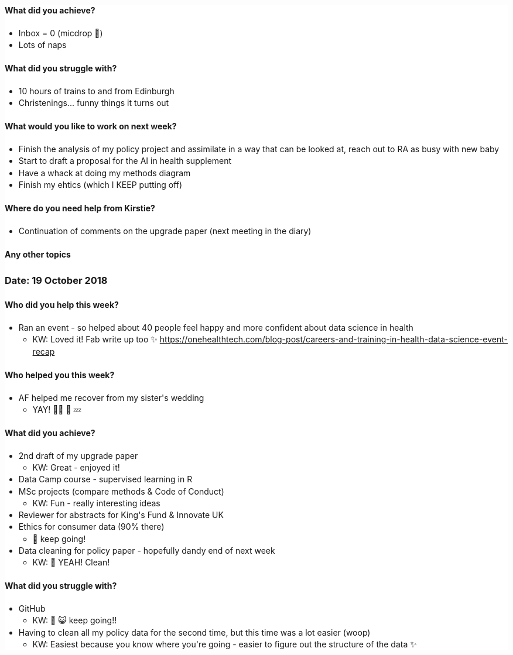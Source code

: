 #### What did you achieve?

* Inbox = 0 (micdrop :microphone:)
* Lots of naps

#### What did you struggle with?

* 10 hours of trains to and from Edinburgh
* Christenings... funny things it turns out 

#### What would you like to work on next week?

* Finish the analysis of my policy project and assimilate in a way that can be looked at, reach out to RA as busy with new baby
* Start to draft a proposal for the AI in health supplement
* Have a whack at doing my methods diagram 
* Finish my ehtics (which I KEEP putting off)

#### Where do you need help from Kirstie?

* Continuation of comments on the upgrade paper (next meeting in the diary)

#### Any other topics



### Date: 19 October 2018

#### Who did you help this week?
* Ran an event - so helped about 40 people feel happy and more confident about data science in health 
  * KW: Loved it! Fab write up too :sparkles: https://onehealthtech.com/blog-post/careers-and-training-in-health-data-science-event-recap

#### Who helped you this week?
* AF helped me recover from my sister's wedding
  * YAY! :bride_with_veil: :dancers: :zzz:

#### What did you achieve?

* 2nd draft of my upgrade paper
  * KW: Great - enjoyed it!
* Data Camp course - supervised learning in R
* MSc projects (compare methods & Code of Conduct)
  * KW: Fun - really interesting ideas
* Reviewer for abstracts for King's Fund & Innovate UK
* Ethics for consumer data (90% there)
  * :muscle: keep going!
* Data cleaning for policy paper - hopefully dandy end of next week
  * KW: :bath: YEAH! Clean!
  
#### What did you struggle with?
* GitHub
  * KW: :muscle: :smiley_cat: keep going!!
* Having to clean all my policy data for the second time, but this time was a lot easier (woop)
  * KW: Easiest because you know where you're going - easier to figure out the structure of the data :sparkles:
